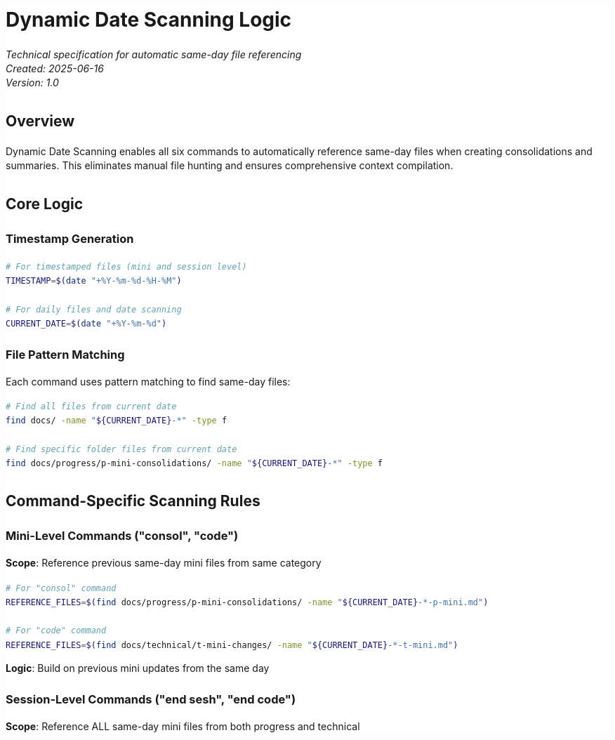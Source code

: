 # Dynamic Date Scanning Logic

*Technical specification for automatic same-day file referencing*  
*Created: 2025-06-16*  
*Version: 1.0*

## Overview

Dynamic Date Scanning enables all six commands to automatically reference same-day files when creating consolidations and summaries. This eliminates manual file hunting and ensures comprehensive context compilation.

## Core Logic

### Timestamp Generation
```bash
# For timestamped files (mini and session level)
TIMESTAMP=$(date "+%Y-%m-%d-%H-%M")

# For daily files and date scanning  
CURRENT_DATE=$(date "+%Y-%m-%d")
```

### File Pattern Matching
Each command uses pattern matching to find same-day files:
```bash
# Find all files from current date
find docs/ -name "${CURRENT_DATE}-*" -type f

# Find specific folder files from current date
find docs/progress/p-mini-consolidations/ -name "${CURRENT_DATE}-*" -type f
```

## Command-Specific Scanning Rules

### Mini-Level Commands ("consol", "code")
**Scope**: Reference previous same-day mini files from same category

```bash
# For "consol" command
REFERENCE_FILES=$(find docs/progress/p-mini-consolidations/ -name "${CURRENT_DATE}-*-p-mini.md")

# For "code" command  
REFERENCE_FILES=$(find docs/technical/t-mini-changes/ -name "${CURRENT_DATE}-*-t-mini.md")
```

**Logic**: Build on previous mini updates from the same day

### Session-Level Commands ("end sesh", "end code")  
**Scope**: Reference ALL same-day mini files from both progress and technical
